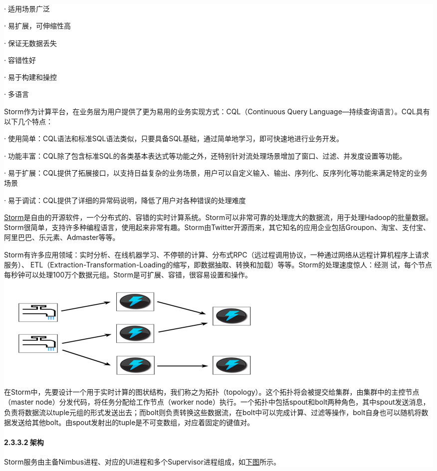 ·     适用场景广泛 

·     易扩展，可伸缩性高 

·     保证无数据丢失 

·     容错性好 

·     易于构建和操控 

·     多语言

Storm作为计算平台，在业务层为用户提供了更为易用的业务实现方式：CQL（Continuous Query Language—持续查询语言）。CQL具有以下几个特点：

·     使用简单：CQL语法和标准SQL语法类似，只要具备SQL基础，通过简单地学习，即可快速地进行业务开发。 

·     功能丰富：CQL除了包含标准SQL的各类基本表达式等功能之外，还特别针对流处理场景增加了窗口、过滤、并发度设置等功能。 

·     易于扩展：CQL提供了拓展接口，以支持日益复杂的业务场景，用户可以自定义输入、输出、序列化、反序列化等功能来满足特定的业务场景 

·     易于调试：CQL提供了详细的异常码说明，降低了用户对各种错误的处理难度

 

[Storm](http://storm-project.net/)是自由的开源软件，一个分布式的、容错的实时计算系统。Storm可以非常可靠的处理庞大的数据流，用于处理Hadoop的批量数据。Storm很简单，支持许多种编程语言，使用起来非常有趣。Storm由Twitter开源而来，其它知名的应用企业包括Groupon、淘宝、支付宝、阿里巴巴、乐元素、Admaster等等。


 Storm有许多应用领域：实时分析、在线机器学习、不停顿的计算、分布式RPC（远过程调用协议，一种通过网络从远程计算机程序上请求服务）、 ETL（Extraction-Transformation-Loading的缩写，即数据抽取、转换和加载）等等。Storm的处理速度惊人：经测 试，每个节点每秒钟可以处理100万个数据元组。Storm是可扩展、容错，很容易设置和操作。 

 

 ![image-20191204221112271](../../media/bigdata/bigdata_storm_002.png)

在Storm中，先要设计一个用于实时计算的图状结构，我们称之为拓扑（topology）。这个拓扑将会被提交给集群，由集群中的主控节点（master node）分发代码，将任务分配给工作节点（worker node）执行。一个拓扑中包括spout和bolt两种角色，其中spout发送消息，负责将数据流以tuple元组的形式发送出去；而bolt则负责转换这些数据流，在bolt中可以完成计算、过滤等操作，bolt自身也可以随机将数据发送给其他bolt。由spout发射出的tuple是不可变数组，对应着固定的键值对。

 

#### 2.3.3.2 架构

Storm服务由主备Nimbus进程、对应的UI进程和多个Supervisor进程组成，如[下图](http://localhost:7890/pages/YZH0518G/01/YZH0518G/01/resources/zh-cn_topic_0085563712.html?ft=0&fe=10&hib=2.2.3.21.1&id=ZH-CN_TOPIC_0085563712#ZH-CN_TOPIC_0085563712__fig4597665511437)所示。

